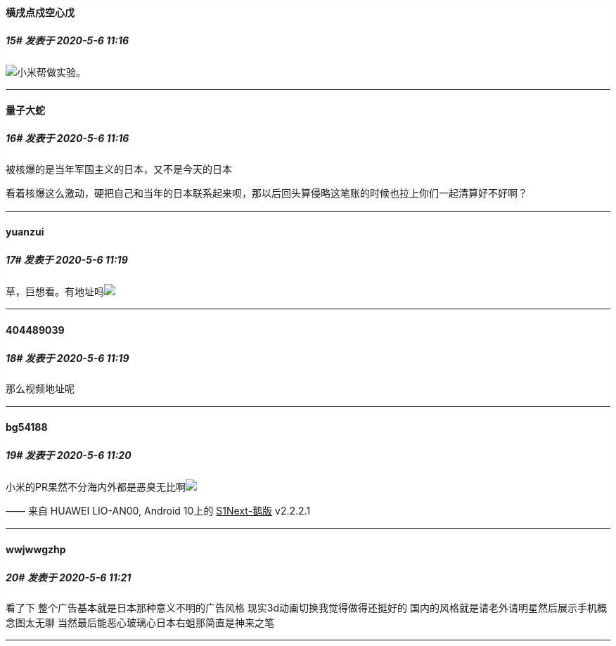 ####  横戌点戍空心戊  
##### 15#       发表于 2020-5-6 11:16


<img src="https://static.saraba1st.com/image/smiley/face2017/068.png" referrerpolicy="no-referrer">小米帮做实验。


-----

####  量子大蛇  
##### 16#       发表于 2020-5-6 11:16


被核爆的是当年军国主义的日本，又不是今天的日本

看着核爆这么激动，硬把自己和当年的日本联系起来呗，那以后回头算侵略这笔账的时候也拉上你们一起清算好不好啊？


-----

####  yuanzui  
##### 17#       发表于 2020-5-6 11:19


草，巨想看。有地址吗<img src="https://static.saraba1st.com/image/smiley/face2017/067.png" referrerpolicy="no-referrer">


-----

####  404489039  
##### 18#       发表于 2020-5-6 11:19


那么视频地址呢


-----

####  bg54188  
##### 19#       发表于 2020-5-6 11:20


小米的PR果然不分海内外都是恶臭无比啊<img src="https://static.saraba1st.com/image/smiley/face2017/048.png" referrerpolicy="no-referrer">

—— 来自 HUAWEI LIO-AN00, Android 10上的 [S1Next-鹅版](https://github.com/ykrank/S1-Next/releases) v2.2.2.1


-----

####  wwjwwgzhp  
##### 20#       发表于 2020-5-6 11:21


看了下 整个广告基本就是日本那种意义不明的广告风格 现实3d动画切换我觉得做得还挺好的 国内的风格就是请老外请明星然后展示手机概念图太无聊 当然最后能恶心玻璃心日本右蛆那简直是神来之笔


-----
